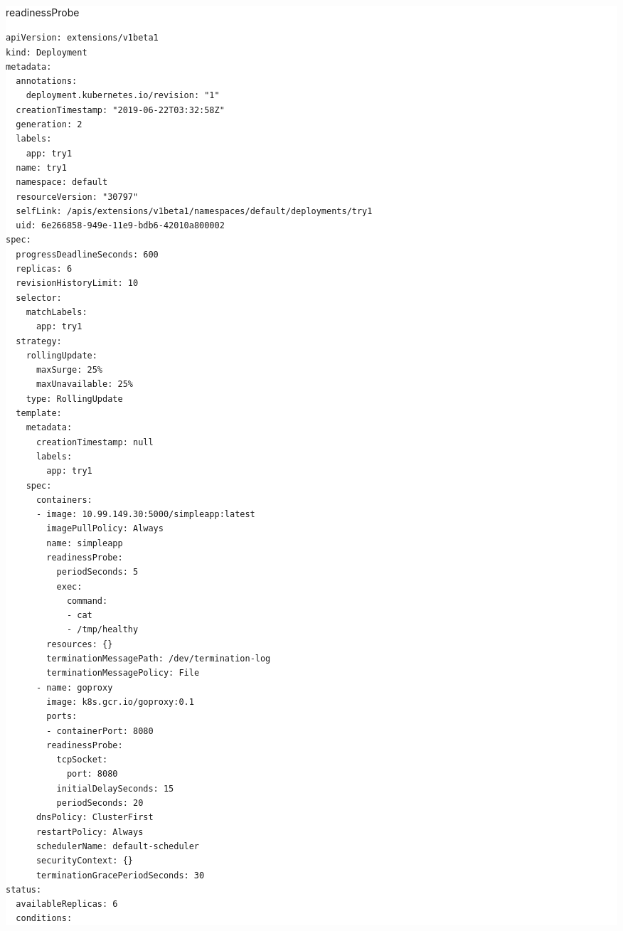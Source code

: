 readinessProbe
```
apiVersion: extensions/v1beta1
kind: Deployment
metadata:
  annotations:
    deployment.kubernetes.io/revision: "1"
  creationTimestamp: "2019-06-22T03:32:58Z"
  generation: 2
  labels:
    app: try1
  name: try1
  namespace: default
  resourceVersion: "30797"
  selfLink: /apis/extensions/v1beta1/namespaces/default/deployments/try1
  uid: 6e266858-949e-11e9-bdb6-42010a800002
spec:
  progressDeadlineSeconds: 600
  replicas: 6
  revisionHistoryLimit: 10
  selector:
    matchLabels:
      app: try1
  strategy:
    rollingUpdate:
      maxSurge: 25%
      maxUnavailable: 25%
    type: RollingUpdate
  template:
    metadata:
      creationTimestamp: null
      labels:
        app: try1
    spec:
      containers:
      - image: 10.99.149.30:5000/simpleapp:latest
        imagePullPolicy: Always
        name: simpleapp
        readinessProbe:
          periodSeconds: 5
          exec:
            command:
            - cat
            - /tmp/healthy
        resources: {}
        terminationMessagePath: /dev/termination-log
        terminationMessagePolicy: File
      - name: goproxy
        image: k8s.gcr.io/goproxy:0.1
        ports:
        - containerPort: 8080
        readinessProbe:
          tcpSocket:
            port: 8080
          initialDelaySeconds: 15
          periodSeconds: 20
      dnsPolicy: ClusterFirst
      restartPolicy: Always
      schedulerName: default-scheduler
      securityContext: {}
      terminationGracePeriodSeconds: 30
status:
  availableReplicas: 6
  conditions:
```